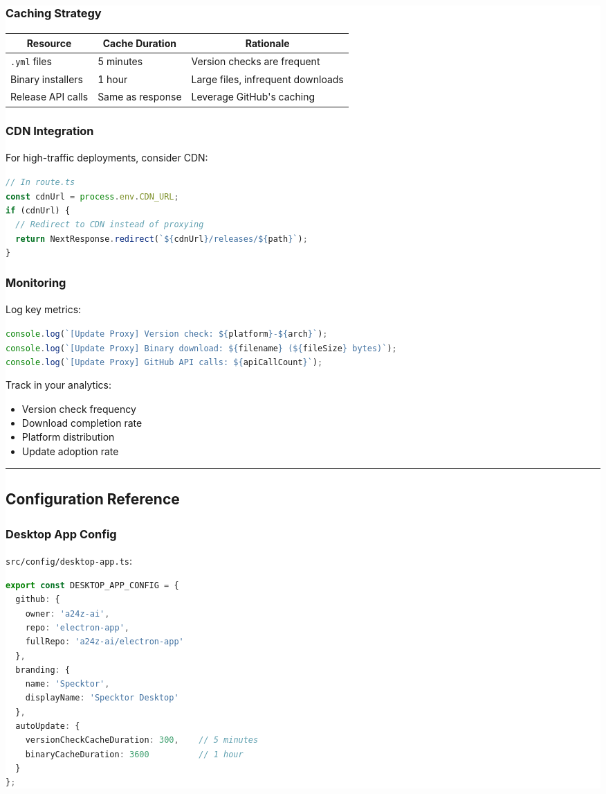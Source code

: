 ### Caching Strategy

| Resource | Cache Duration | Rationale |
|----------|---------------|-----------|
| `.yml` files | 5 minutes | Version checks are frequent |
| Binary installers | 1 hour | Large files, infrequent downloads |
| Release API calls | Same as response | Leverage GitHub's caching |

### CDN Integration

For high-traffic deployments, consider CDN:

```typescript
// In route.ts
const cdnUrl = process.env.CDN_URL;
if (cdnUrl) {
  // Redirect to CDN instead of proxying
  return NextResponse.redirect(`${cdnUrl}/releases/${path}`);
}
```

### Monitoring

Log key metrics:

```typescript
console.log(`[Update Proxy] Version check: ${platform}-${arch}`);
console.log(`[Update Proxy] Binary download: ${filename} (${fileSize} bytes)`);
console.log(`[Update Proxy] GitHub API calls: ${apiCallCount}`);
```

Track in your analytics:
- Version check frequency
- Download completion rate
- Platform distribution
- Update adoption rate

---

## Configuration Reference

### Desktop App Config

`src/config/desktop-app.ts`:

```typescript
export const DESKTOP_APP_CONFIG = {
  github: {
    owner: 'a24z-ai',
    repo: 'electron-app',
    fullRepo: 'a24z-ai/electron-app'
  },
  branding: {
    name: 'Specktor',
    displayName: 'Specktor Desktop'
  },
  autoUpdate: {
    versionCheckCacheDuration: 300,    // 5 minutes
    binaryCacheDuration: 3600          // 1 hour
  }
};
```
